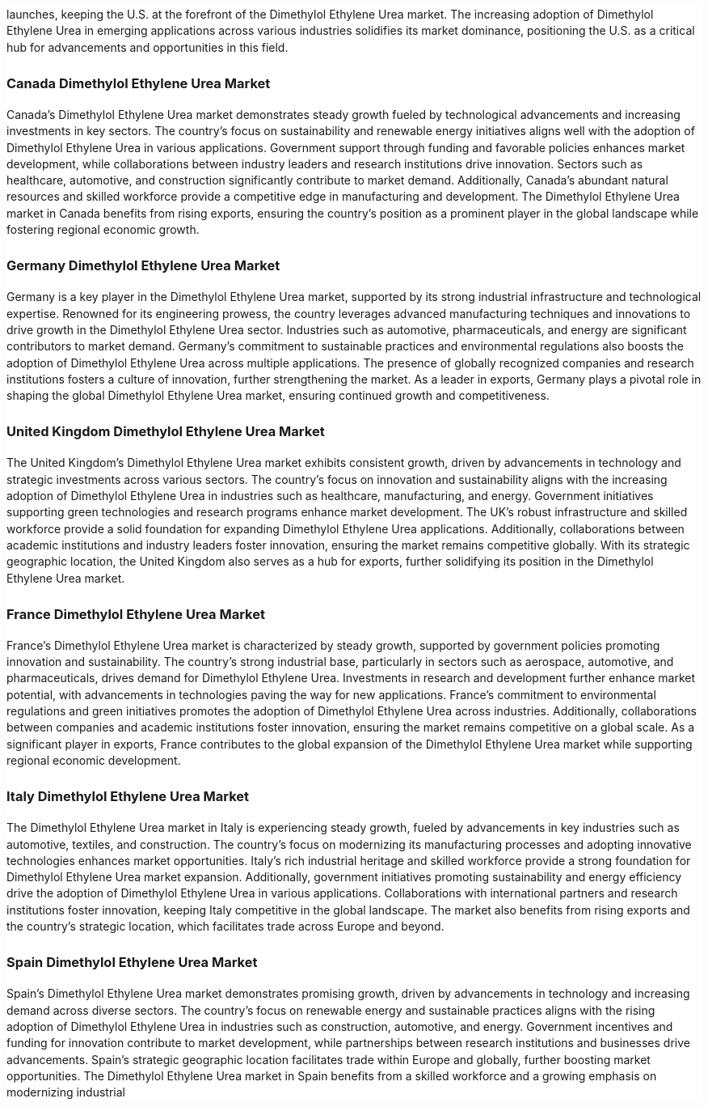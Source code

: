 launches, keeping the U.S. at the forefront of the Dimethylol Ethylene Urea market. The increasing adoption of Dimethylol Ethylene Urea in emerging applications across various industries solidifies its market dominance, positioning the U.S. as a critical hub for advancements and opportunities in this field.</p><h3>Canada Dimethylol Ethylene Urea Market</h3><p>Canada&rsquo;s Dimethylol Ethylene Urea market demonstrates steady growth fueled by technological advancements and increasing investments in key sectors. The country&rsquo;s focus on sustainability and renewable energy initiatives aligns well with the adoption of Dimethylol Ethylene Urea in various applications. Government support through funding and favorable policies enhances market development, while collaborations between industry leaders and research institutions drive innovation. Sectors such as healthcare, automotive, and construction significantly contribute to market demand. Additionally, Canada&rsquo;s abundant natural resources and skilled workforce provide a competitive edge in manufacturing and development. The Dimethylol Ethylene Urea market in Canada benefits from rising exports, ensuring the country&rsquo;s position as a prominent player in the global landscape while fostering regional economic growth.</p><h3>Germany Dimethylol Ethylene Urea Market</h3><p>Germany is a key player in the Dimethylol Ethylene Urea market, supported by its strong industrial infrastructure and technological expertise. Renowned for its engineering prowess, the country leverages advanced manufacturing techniques and innovations to drive growth in the Dimethylol Ethylene Urea sector. Industries such as automotive, pharmaceuticals, and energy are significant contributors to market demand. Germany&rsquo;s commitment to sustainable practices and environmental regulations also boosts the adoption of Dimethylol Ethylene Urea across multiple applications. The presence of globally recognized companies and research institutions fosters a culture of innovation, further strengthening the market. As a leader in exports, Germany plays a pivotal role in shaping the global Dimethylol Ethylene Urea market, ensuring continued growth and competitiveness.</p><h3>United Kingdom Dimethylol Ethylene Urea Market</h3><p>The United Kingdom&rsquo;s Dimethylol Ethylene Urea market exhibits consistent growth, driven by advancements in technology and strategic investments across various sectors. The country&rsquo;s focus on innovation and sustainability aligns with the increasing adoption of Dimethylol Ethylene Urea in industries such as healthcare, manufacturing, and energy. Government initiatives supporting green technologies and research programs enhance market development. The UK&rsquo;s robust infrastructure and skilled workforce provide a solid foundation for expanding Dimethylol Ethylene Urea applications. Additionally, collaborations between academic institutions and industry leaders foster innovation, ensuring the market remains competitive globally. With its strategic geographic location, the United Kingdom also serves as a hub for exports, further solidifying its position in the Dimethylol Ethylene Urea market.</p><h3>France Dimethylol Ethylene Urea Market</h3><p>France&rsquo;s Dimethylol Ethylene Urea market is characterized by steady growth, supported by government policies promoting innovation and sustainability. The country&rsquo;s strong industrial base, particularly in sectors such as aerospace, automotive, and pharmaceuticals, drives demand for Dimethylol Ethylene Urea. Investments in research and development further enhance market potential, with advancements in technologies paving the way for new applications. France&rsquo;s commitment to environmental regulations and green initiatives promotes the adoption of Dimethylol Ethylene Urea across industries. Additionally, collaborations between companies and academic institutions foster innovation, ensuring the market remains competitive on a global scale. As a significant player in exports, France contributes to the global expansion of the Dimethylol Ethylene Urea market while supporting regional economic development.</p><h3>Italy Dimethylol Ethylene Urea Market</h3><p>The Dimethylol Ethylene Urea market in Italy is experiencing steady growth, fueled by advancements in key industries such as automotive, textiles, and construction. The country&rsquo;s focus on modernizing its manufacturing processes and adopting innovative technologies enhances market opportunities. Italy&rsquo;s rich industrial heritage and skilled workforce provide a strong foundation for Dimethylol Ethylene Urea market expansion. Additionally, government initiatives promoting sustainability and energy efficiency drive the adoption of Dimethylol Ethylene Urea in various applications. Collaborations with international partners and research institutions foster innovation, keeping Italy competitive in the global landscape. The market also benefits from rising exports and the country&rsquo;s strategic location, which facilitates trade across Europe and beyond.</p><h3>Spain Dimethylol Ethylene Urea Market</h3><p>Spain&rsquo;s Dimethylol Ethylene Urea market demonstrates promising growth, driven by advancements in technology and increasing demand across diverse sectors. The country&rsquo;s focus on renewable energy and sustainable practices aligns with the rising adoption of Dimethylol Ethylene Urea in industries such as construction, automotive, and energy. Government incentives and funding for innovation contribute to market development, while partnerships between research institutions and businesses drive advancements. Spain&rsquo;s strategic geographic location facilitates trade within Europe and globally, further boosting market opportunities. The Dimethylol Ethylene Urea market in Spain benefits from a skilled workforce and a growing emphasis on modernizing industrial